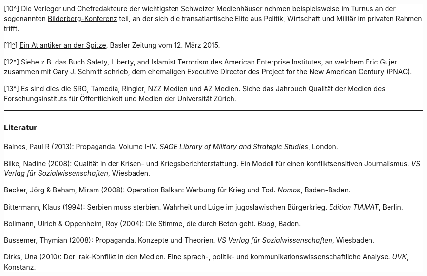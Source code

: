 </div>

\[10[^](#anmb10)\] Die Verleger und Chefredakteure der wichtigsten
Schweizer Medienhäuser nehmen beispielsweise im Turnus an der
sogenannten [Bilderberg-Konferenz](https://swprs.org/die-konferenz/)
teil, an der sich die trans­atlantische Elite aus Politik, Wirtschaft
und Militär im privaten Rahmen trifft.

<div id="anm11" style="text-align:justify;">

</div>

\[11[^](#anmb11)\] [Ein Atlantiker an der
Spitze](http://bazonline.ch/schweiz/Ein-Atlantiker-an-der-Spitze/story/18216373),
Basler Zeitung vom 12. März 2015.

<div id="anm12" style="text-align:justify;">

</div>

\[12[^](#anmb12)\] Siehe z.B. das Buch [Safety, Liberty, and Islamist
Terrorism](https://www.amazon.com/Safety-Liberty-Islamist-Terrorism-Counterterrorism/dp/084474333X)
des American Enterprise Institutes, an welchem Eric Gujer zusammen mit
Gary J. Schmitt schrieb, dem ehemaligen Executive Director des Project
for the New American Century (PNAC).

<div id="anm13" style="text-align:justify;">

</div>

\[13[^](#anmb13)\] Es sind dies die SRG, Tamedia, Ringier, NZZ Medien
und AZ Medien. Siehe das [Jahrbuch Qualität der
Medien](http://www.foeg.uzh.ch/jahrbuch.html) des Forschungsinstituts
für Öffentlichkeit und Medien der Universität Zürich.

-----

### Literatur

Baines, Paul R (2013): Propaganda. Volume I-IV. *SAGE Library of
Military and Strategic Studies*, London.

Bilke, Nadine (2008): Qualität in der Krisen- und
Kriegsberichterstattung. Ein Modell für einen konfliktsensitiven
Journalismus. *VS Verlag für Sozialwissenschaften*, Wiesbaden.

Becker, Jörg & Beham, Miram (2008): Operation Balkan: Werbung für Krieg
und Tod. *Nomos*, Baden-Baden.

Bittermann, Klaus (1994): Serbien muss sterbien. Wahrheit und Lüge im
jugoslawischen Bürgerkrieg. *Edition TIAMAT*, Berlin.

Bollmann, Ulrich & Oppenheim, Roy (2004): Die Stimme, die durch Beton
geht. *Buag*, Baden.

Bussemer, Thymian (2008): Propaganda. Konzepte und Theorien. *VS Verlag
für Sozialwissenschaften*, Wiesbaden.

Dirks, Una (2010): Der Irak-Konflikt in den Medien. Eine sprach-,
politik- und kommunikationswissenschaftliche Analyse. *UVK*, Konstanz.
